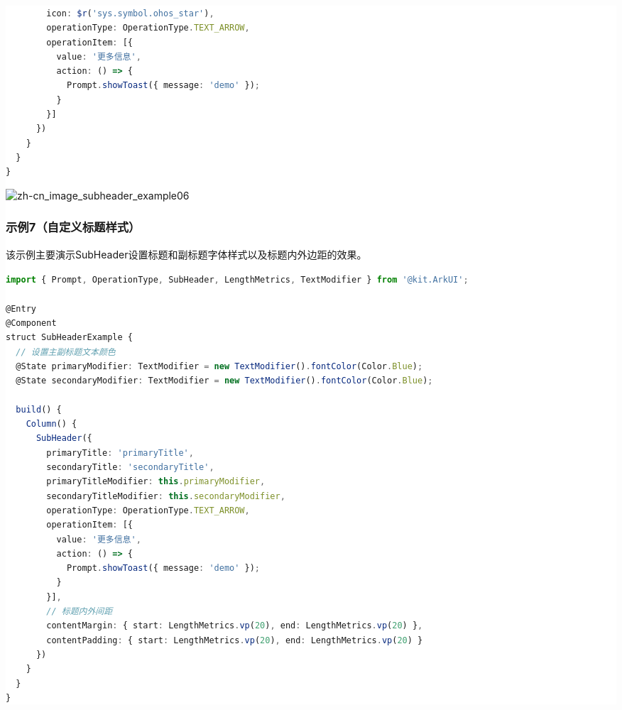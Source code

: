 ```ts
        icon: $r('sys.symbol.ohos_star'),
        operationType: OperationType.TEXT_ARROW,
        operationItem: [{
          value: '更多信息',
          action: () => {
            Prompt.showToast({ message: 'demo' });
          }
        }]
      })
    }
  }
}
```
![zh-cn_image_subheader_example06](figures/zh-cn_image_subheader_example06.png)

### 示例7（自定义标题样式）
该示例主要演示SubHeader设置标题和副标题字体样式以及标题内外边距的效果。

```ts
import { Prompt, OperationType, SubHeader, LengthMetrics, TextModifier } from '@kit.ArkUI';

@Entry
@Component
struct SubHeaderExample {
  // 设置主副标题文本颜色
  @State primaryModifier: TextModifier = new TextModifier().fontColor(Color.Blue);
  @State secondaryModifier: TextModifier = new TextModifier().fontColor(Color.Blue);

  build() {
    Column() {
      SubHeader({
        primaryTitle: 'primaryTitle',
        secondaryTitle: 'secondaryTitle',
        primaryTitleModifier: this.primaryModifier,
        secondaryTitleModifier: this.secondaryModifier,
        operationType: OperationType.TEXT_ARROW,
        operationItem: [{
          value: '更多信息',
          action: () => {
            Prompt.showToast({ message: 'demo' });
          }
        }],
        // 标题内外间距
        contentMargin: { start: LengthMetrics.vp(20), end: LengthMetrics.vp(20) },
        contentPadding: { start: LengthMetrics.vp(20), end: LengthMetrics.vp(20) }
      })
    }
  }
}
```
